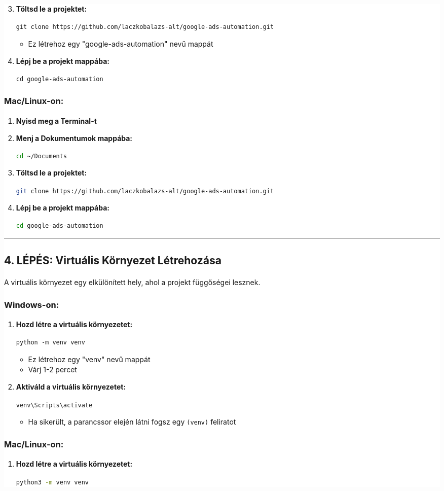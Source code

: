 3. **Töltsd le a projektet:**
   ```
   git clone https://github.com/laczkobalazs-alt/google-ads-automation.git
   ```
   - Ez létrehoz egy "google-ads-automation" nevű mappát

4. **Lépj be a projekt mappába:**
   ```
   cd google-ads-automation
   ```

### Mac/Linux-on:

1. **Nyisd meg a Terminal-t**

2. **Menj a Dokumentumok mappába:**
   ```bash
   cd ~/Documents
   ```

3. **Töltsd le a projektet:**
   ```bash
   git clone https://github.com/laczkobalazs-alt/google-ads-automation.git
   ```

4. **Lépj be a projekt mappába:**
   ```bash
   cd google-ads-automation
   ```

---

## 4. LÉPÉS: Virtuális Környezet Létrehozása

A virtuális környezet egy elkülönített hely, ahol a projekt függőségei lesznek.

### Windows-on:

1. **Hozd létre a virtuális környezetet:**
   ```
   python -m venv venv
   ```
   - Ez létrehoz egy "venv" nevű mappát
   - Várj 1-2 percet

2. **Aktiváld a virtuális környezetet:**
   ```
   venv\Scripts\activate
   ```
   - Ha sikerült, a parancssor elején látni fogsz egy `(venv)` feliratot

### Mac/Linux-on:

1. **Hozd létre a virtuális környezetet:**
   ```bash
   python3 -m venv venv
   ```
